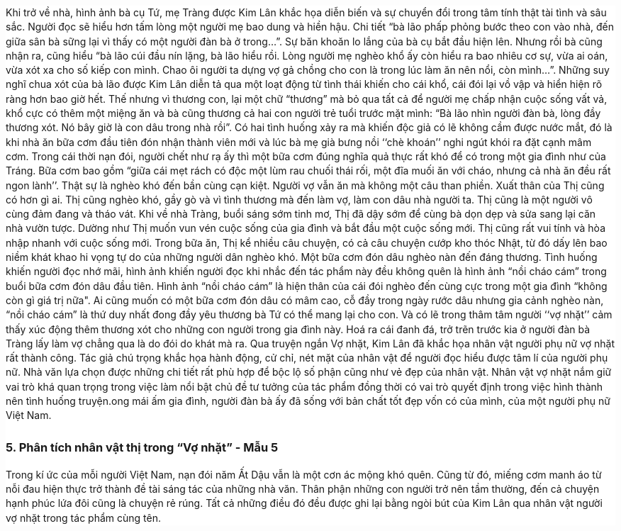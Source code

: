 Khi trở về nhà, hình ảnh bà cụ Tứ, mẹ Tràng được Kim Lân khắc họa diễn biến và sự chuyển đổi trong tâm tính thật tài tình và sâu sắc. Người đọc sẽ hiểu hơn tấm lòng một người mẹ bao dung và hiền hậu. Chi tiết “bà lão phấp phỏng bước theo con vào nhà, đến giữa sân bà sững lại vì thấy có một người đàn bà ở trong…”. Sự băn khoăn lo lắng của bà cụ bắt đầu hiện lên. Nhưng rồi bà cũng nhận ra, cũng hiểu “bà lão cúi đầu nín lặng, bà lão hiểu rồi. Lòng người mẹ nghèo khổ ấy còn hiểu ra bao nhiêu cơ sự, vừa ai oán, vừa xót xa cho số kiếp con mình. Chao ôi người ta dựng vợ gả chồng cho con là trong lúc làm ăn nên nổi, còn mình…”. Những suy nghĩ chua xót của bà lão được Kim Lân diễn tả qua một loạt động từ tình thái khiến cho cái khổ, cái đói lại vồ vập và hiển hiện rõ ràng hơn bao giờ hết.
Thế nhưng vì thương con, lại một chữ “thương” mà bỏ qua tất cả để người mẹ chấp nhận cuộc sống vất vả, khổ cực có thêm một miệng ăn và bà cũng thương cả hai con người trẻ tuổi trước mặt mình: “Bà lão nhìn người đàn bà, lòng đầy thương xót. Nó bây giờ là con dâu trong nhà rồi”. Có hai tình huống xảy ra mà khiến độc giả có lẽ không cầm được nước mắt, đó là khi nhà ăn bữa cơm đầu tiên đón nhận thành viên mới và lúc bà mẹ già bưng nồi ‘‘chè khoán’’ nghi ngút khói ra đặt cạnh mâm cơm. Trong cái thời nạn đói, người chết như rạ ấy thì một bữa cơm đúng nghĩa quả thực rất khó để có trong một gia đình như của Tráng. Bữa cơm bao gồm “giữa cái mẹt rách có độc một lùm rau chuối thái rối, một đĩa muối ăn với cháo, nhưng cả nhà ăn đều rất ngon lành’’.
Thật sự là nghèo khó đến bần cùng cạn kiệt. Người vợ vẫn ăn mà không một câu than phiền. Xuất thân của Thị cũng có hơn gì ai. Thị cũng nghèo khó, gầy gò và vì tình thương mà đến làm vợ, làm con dâu nhà người ta. Thị cũng là một người vô cùng đảm đang và tháo vát. Khi về nhà Tràng, buổi sáng sớm tinh mơ, Thị đã dậy sớm để cùng bà dọn dẹp và sửa sang lại căn nhà vườn tược. Dường như Thị muốn vun vén cuộc sống của gia đình và bắt đầu một cuộc sống mới. Thị cũng rất vui tính và hòa nhập nhanh với cuộc sống mới. Trong bữa ăn, Thị kể nhiều câu chuyện, có cả câu chuyện cướp kho thóc Nhật, từ đó dấy lên bao niềm khát khao hi vọng tự do của những người dân nghèo khó. Một bữa cơm đón dâu nghèo nàn đến đáng thương.
Tình huống khiến người đọc nhớ mãi, hình ảnh khiến người đọc khi nhắc đến tác phẩm này đều không quên là hình ảnh “nồi cháo cám” trong buổi bữa cơm đón dâu đầu tiên. Hình ảnh “nồi cháo cám” là hiện thân của cái đói nghèo đến cùng cực trong một gia đình “không còn gì giá trị nữa". Ai cũng muốn có một bữa cơm đón dâu có mâm cao, cỗ đầy trong ngày rước dâu nhưng gia cảnh nghèo nàn, “nồi cháo cám” là thứ duy nhất đong đầy yêu thương bà Tứ có thể mang lại cho con. Và có lẽ trong thâm tâm người ‘‘vợ nhặt’’ cảm thấy xúc động thêm thương xót cho những con người trong gia đình này. Hoá ra cái đanh đá, trở trẽn trước kia ở người đàn bà Tràng lấy làm vợ chẳng qua là do đói do khát mà ra.
Qua truyện ngắn Vợ nhặt, Kim Lân đã khắc họa nhân vật người phụ nữ vợ nhặt rất thành công. Tác giả chú trọng khắc họa hành động, cử chỉ, nét mặt của nhân vật để người đọc hiểu được tâm lí của người phụ nữ. Nhà văn lựa chọn được những chi tiết rất phù hợp để bộc lộ số phận cũng như vẻ đẹp của nhân vật. Nhân vật vợ nhặt nắm giữ vai trò khá quan trọng trong việc làm nổi bật chủ đề tư tưởng của tác phẩm đồng thời có vai trò quyết định trong việc hình thành nên tình huống truyện.ong mái ấm gia đình, người đàn bà ấy đã sống với bản chất tốt đẹp vốn có của mình, của một người phụ nữ Việt Nam.
### 5\. Phân tích nhân vật thị trong “Vợ nhặt” - Mẫu 5
Trong kí ức của mỗi người Việt Nam, nạn đói năm Ất Dậu vẫn là một cơn ác mộng khó quên. Cũng từ đó, miếng cơm manh áo từ nỗi đau hiện thực trở thành đề tài sáng tác của những nhà văn. Thân phận những con người trở nên tầm thường, đến cả chuyện hạnh phúc lứa đôi cũng là chuyện rẻ rúng. Tất cả những điều đó đều được ghi lại bằng ngòi bút của Kim Lân qua nhân vật người vợ nhặt trong tác phẩm cùng tên.